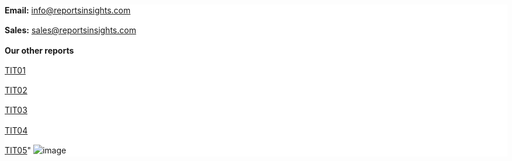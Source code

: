 <p class=""""><b>Email:</b> <a href=mailto:info@reportsinsights.com>info@reportsinsights.com</a></p>
<p class=""""><b>Sales:</b> <a href=mailto:sales@reportsinsights.com>sales@reportsinsights.com</a></p>

<strong>Our other reports</strong>

<a href=LIN01>TIT01</a>

<a href=LIN02>TIT02</a>

<a href=LIN03>TIT03</a>

<a href=LIN04>TIT04</a>

<a href=LIN05>TIT05</a>"
![image](https://github.com/user-attachments/assets/994458b0-415c-4f24-8b6d-2562ca4b9f5a)
